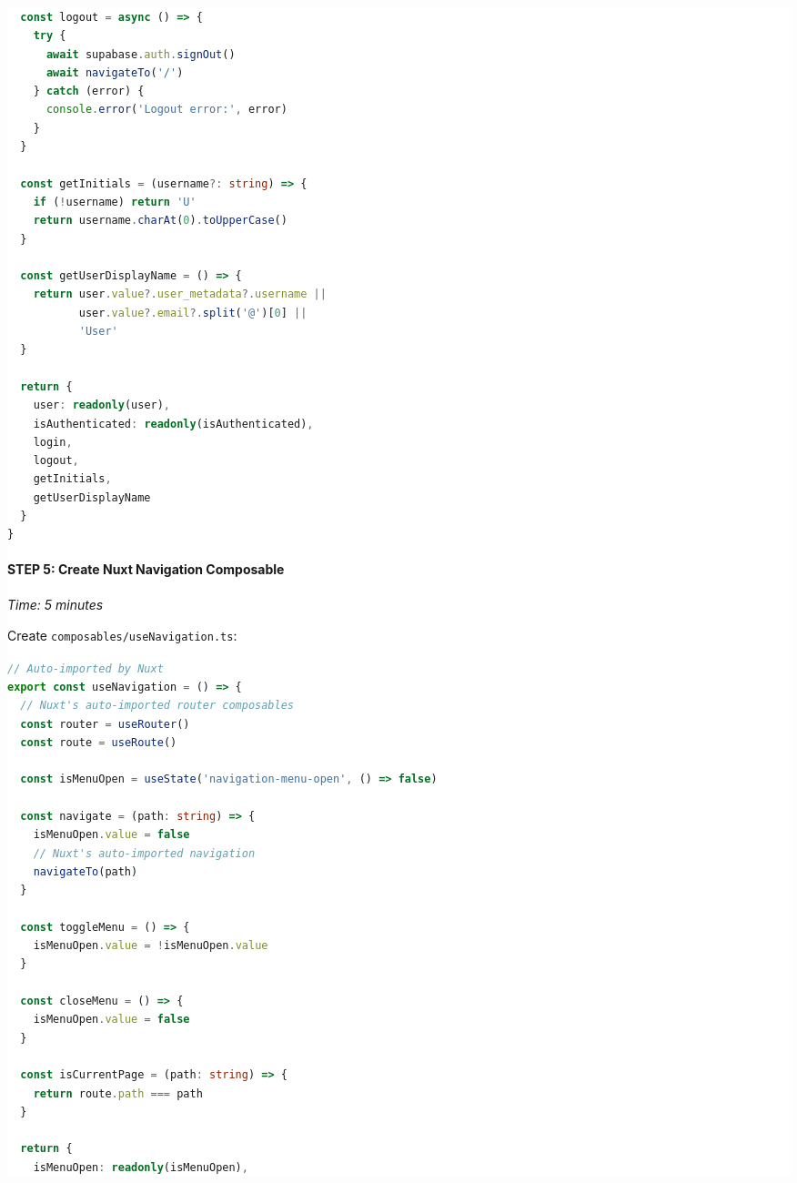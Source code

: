 ```typescript
  const logout = async () => {
    try {
      await supabase.auth.signOut()
      await navigateTo('/')
    } catch (error) {
      console.error('Logout error:', error)
    }
  }
  
  const getInitials = (username?: string) => {
    if (!username) return 'U'
    return username.charAt(0).toUpperCase()
  }
  
  const getUserDisplayName = () => {
    return user.value?.user_metadata?.username || 
           user.value?.email?.split('@')[0] || 
           'User'
  }
  
  return {
    user: readonly(user),
    isAuthenticated: readonly(isAuthenticated),
    login,
    logout,
    getInitials,
    getUserDisplayName
  }
}
```

#### **STEP 5: Create Nuxt Navigation Composable**
*Time: 5 minutes*

Create `composables/useNavigation.ts`:
```typescript
// Auto-imported by Nuxt
export const useNavigation = () => {
  // Nuxt's auto-imported router composables
  const router = useRouter()
  const route = useRoute()
  
  const isMenuOpen = useState('navigation-menu-open', () => false)
  
  const navigate = (path: string) => {
    isMenuOpen.value = false
    // Nuxt's auto-imported navigation
    navigateTo(path)
  }
  
  const toggleMenu = () => {
    isMenuOpen.value = !isMenuOpen.value
  }
  
  const closeMenu = () => {
    isMenuOpen.value = false
  }
  
  const isCurrentPage = (path: string) => {
    return route.path === path
  }
  
  return {
    isMenuOpen: readonly(isMenuOpen),
```
